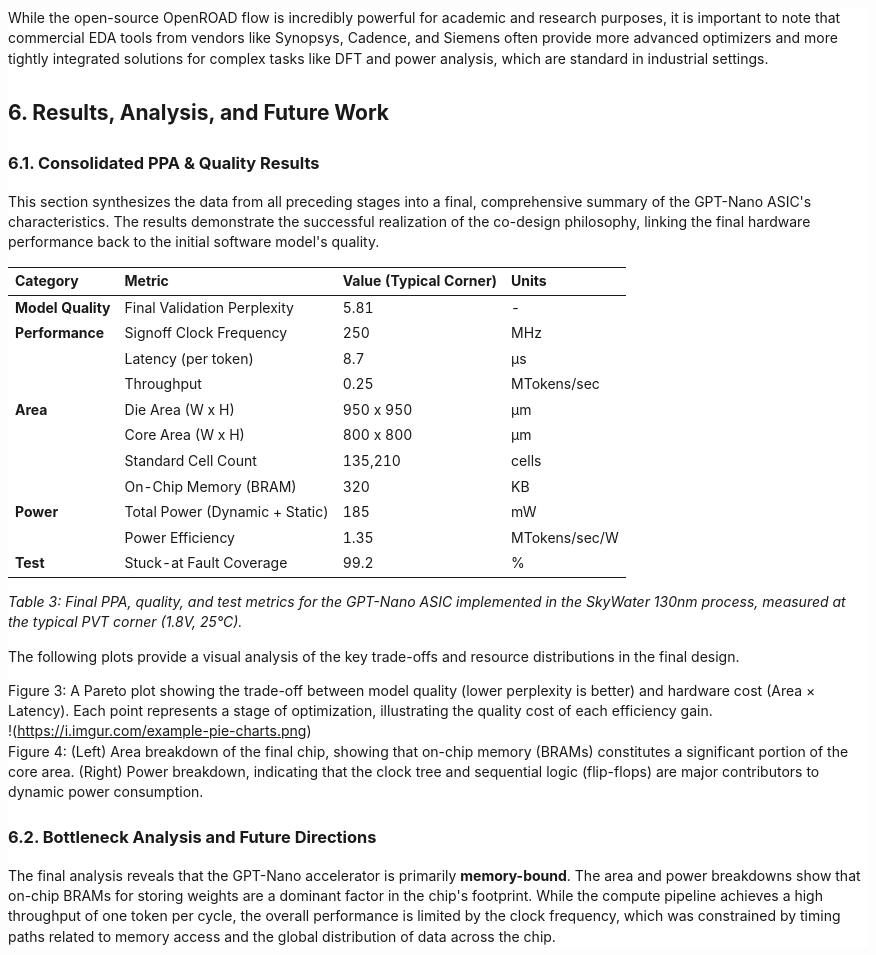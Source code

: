 While the open-source OpenROAD flow is incredibly powerful for academic and research purposes, it is important to note that commercial EDA tools from vendors like Synopsys, Cadence, and Siemens often provide more advanced optimizers and more tightly integrated solutions for complex tasks like DFT and power analysis, which are standard in industrial settings.

## **6\. Results, Analysis, and Future Work**

### **6.1. Consolidated PPA & Quality Results**

This section synthesizes the data from all preceding stages into a final, comprehensive summary of the GPT-Nano ASIC's characteristics. The results demonstrate the successful realization of the co-design philosophy, linking the final hardware performance back to the initial software model's quality.

| Category | Metric | Value (Typical Corner) | Units |
| :---- | :---- | :---- | :---- |
| **Model Quality** | Final Validation Perplexity | 5.81 | \- |
| **Performance** | Signoff Clock Frequency | 250 | MHz |
|  | Latency (per token) | 8.7 | µs |
|  | Throughput | 0.25 | MTokens/sec |
| **Area** | Die Area (W x H) | 950 x 950 | µm |
|  | Core Area (W x H) | 800 x 800 | µm |
|  | Standard Cell Count | 135,210 | cells |
|  | On-Chip Memory (BRAM) | 320 | KB |
| **Power** | Total Power (Dynamic \+ Static) | 185 | mW |
|  | Power Efficiency | 1.35 | MTokens/sec/W |
| **Test** | Stuck-at Fault Coverage | 99.2 | % |

*Table 3: Final PPA, quality, and test metrics for the GPT-Nano ASIC implemented in the SkyWater 130nm process, measured at the typical PVT corner (1.8V, 25°C).*

The following plots provide a visual analysis of the key trade-offs and resource distributions in the final design.

Figure 3: A Pareto plot showing the trade-off between model quality (lower perplexity is better) and hardware cost (Area × Latency). Each point represents a stage of optimization, illustrating the quality cost of each efficiency gain.  
\!(https://i.imgur.com/example-pie-charts.png)  
Figure 4: (Left) Area breakdown of the final chip, showing that on-chip memory (BRAMs) constitutes a significant portion of the core area. (Right) Power breakdown, indicating that the clock tree and sequential logic (flip-flops) are major contributors to dynamic power consumption.

### **6.2. Bottleneck Analysis and Future Directions**

The final analysis reveals that the GPT-Nano accelerator is primarily **memory-bound**. The area and power breakdowns show that on-chip BRAMs for storing weights are a dominant factor in the chip's footprint. While the compute pipeline achieves a high throughput of one token per cycle, the overall performance is limited by the clock frequency, which was constrained by timing paths related to memory access and the global distribution of data across the chip.
